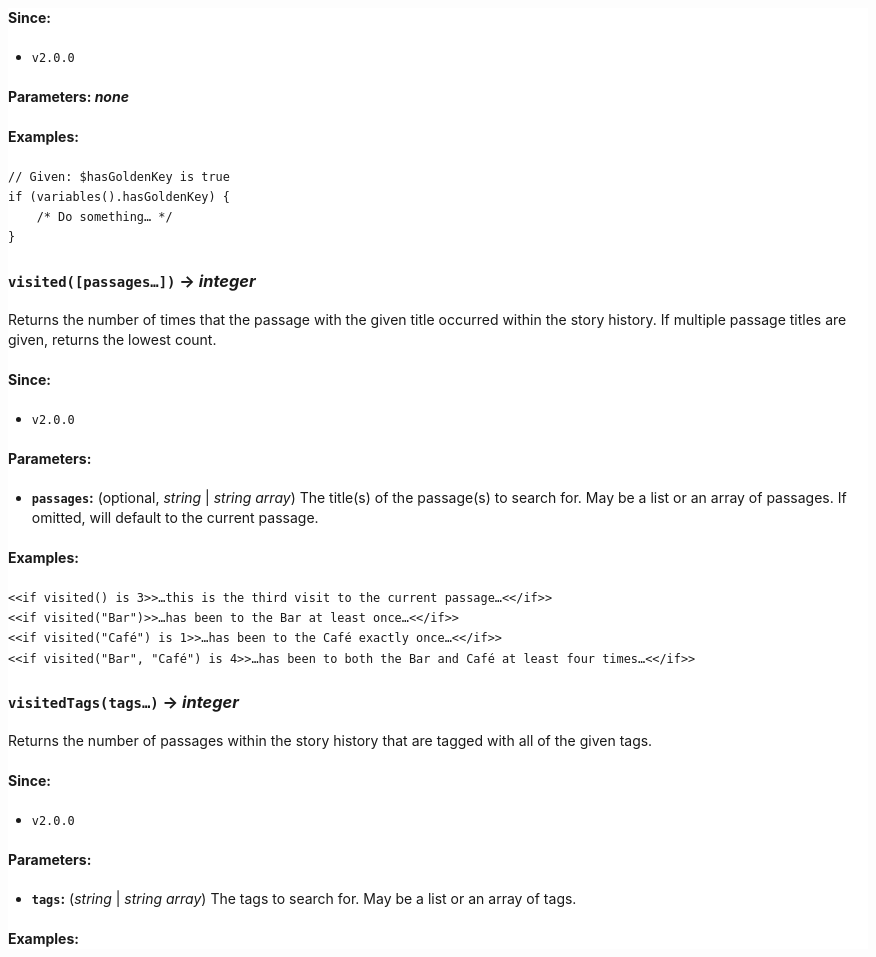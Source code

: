 #### Since:

* `v2.0.0`

#### Parameters: *none*

#### Examples:

```
// Given: $hasGoldenKey is true
if (variables().hasGoldenKey) {
	/* Do something… */
}
```



<span id="functions-function-visited"></span>
### `visited([passages…])` → *integer*

Returns the number of times that the passage with the given title occurred within the story history.  If multiple passage titles are given, returns the lowest count.

#### Since:

* `v2.0.0`

#### Parameters:

* **`passages`:** (optional, *string* | *string array*) The title(s) of the passage(s) to search for.  May be a list or an array of passages.  If omitted, will default to the current passage.

#### Examples:

```
<<if visited() is 3>>…this is the third visit to the current passage…<</if>>
<<if visited("Bar")>>…has been to the Bar at least once…<</if>>
<<if visited("Café") is 1>>…has been to the Café exactly once…<</if>>
<<if visited("Bar", "Café") is 4>>…has been to both the Bar and Café at least four times…<</if>>
```



<span id="functions-function-visitedtags"></span>
### `visitedTags(tags…)` → *integer*

Returns the number of passages within the story history that are tagged with all of the given tags.

#### Since:

* `v2.0.0`

#### Parameters:

* **`tags`:** (*string* | *string array*) The tags to search for.  May be a list or an array of tags.

#### Examples:
